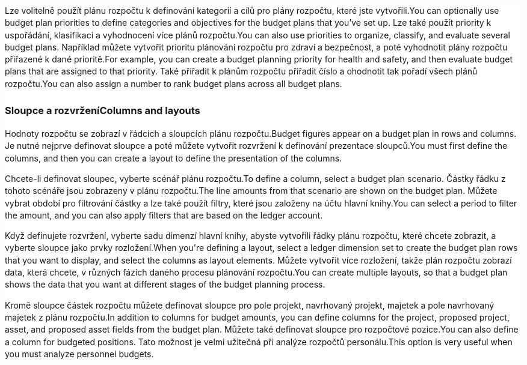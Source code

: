 <span data-ttu-id="45f8c-221">Lze volitelně použít plánu rozpočtu k definování kategorií a cílů pro plány rozpočtu, které jste vytvořili.</span><span class="sxs-lookup"><span data-stu-id="45f8c-221">You can optionally use budget plan priorities to define categories and objectives for the budget plans that you’ve set up.</span></span> <span data-ttu-id="45f8c-222">Lze také použít priority k uspořádání, klasifikaci a vyhodnocení více plánů rozpočtu.</span><span class="sxs-lookup"><span data-stu-id="45f8c-222">You can also use priorities to organize, classify, and evaluate several budget plans.</span></span> <span data-ttu-id="45f8c-223">Například můžete vytvořit prioritu plánování rozpočtu pro zdraví a bezpečnost, a poté vyhodnotit plány rozpočtu přiřazené k dané prioritě.</span><span class="sxs-lookup"><span data-stu-id="45f8c-223">For example, you can create a budget planning priority for health and safety, and then evaluate budget plans that are assigned to that priority.</span></span> <span data-ttu-id="45f8c-224">Také přiřadit k plánům rozpočtu přiřadit číslo a ohodnotit tak pořadí všech plánů rozpočtu.</span><span class="sxs-lookup"><span data-stu-id="45f8c-224">You can also assign a number to rank budget plans across all budget plans.</span></span>

### <a name="columns-and-layouts"></a><span data-ttu-id="45f8c-225">Sloupce a rozvržení</span><span class="sxs-lookup"><span data-stu-id="45f8c-225">Columns and layouts</span></span>

<span data-ttu-id="45f8c-226">Hodnoty rozpočtu se zobrazí v řádcích a sloupcích plánu rozpočtu.</span><span class="sxs-lookup"><span data-stu-id="45f8c-226">Budget figures appear on a budget plan in rows and columns.</span></span> <span data-ttu-id="45f8c-227">Je nutné nejprve definovat sloupce a poté můžete vytvořit rozvržení k definování prezentace sloupců.</span><span class="sxs-lookup"><span data-stu-id="45f8c-227">You must first define the columns, and then you can create a layout to define the presentation of the columns.</span></span> 

<span data-ttu-id="45f8c-228">Chcete-li definovat sloupec, vyberte scénář plánu rozpočtu.</span><span class="sxs-lookup"><span data-stu-id="45f8c-228">To define a column, select a budget plan scenario.</span></span> <span data-ttu-id="45f8c-229">Částky řádku z tohoto scénáře jsou zobrazeny v plánu rozpočtu.</span><span class="sxs-lookup"><span data-stu-id="45f8c-229">The line amounts from that scenario are shown on the budget plan.</span></span> <span data-ttu-id="45f8c-230">Můžete vybrat období pro filtrování částky a lze také použít filtry, které jsou založeny na účtu hlavní knihy.</span><span class="sxs-lookup"><span data-stu-id="45f8c-230">You can select a period to filter the amount, and you can also apply filters that are based on the ledger account.</span></span> 

<span data-ttu-id="45f8c-231">Když definujete rozvržení, vyberte sadu dimenzí hlavní knihy, abyste vytvořili řádky plánu rozpočtu, které chcete zobrazit, a vyberte sloupce jako prvky rozložení.</span><span class="sxs-lookup"><span data-stu-id="45f8c-231">When you're defining a layout, select a ledger dimension set to create the budget plan rows that you want to display, and select the columns as layout elements.</span></span> <span data-ttu-id="45f8c-232">Můžete vytvořit více rozložení, takže plán rozpočtu zobrazí data, která chcete, v různých fázích daného procesu plánování rozpočtu.</span><span class="sxs-lookup"><span data-stu-id="45f8c-232">You can create multiple layouts, so that a budget plan shows the data that you want at different stages of the budget planning process.</span></span> 

<span data-ttu-id="45f8c-233">Kromě sloupce částek rozpočtu můžete definovat sloupce pro pole projekt, navrhovaný projekt, majetek a pole navrhovaný majetek z plánu rozpočtu.</span><span class="sxs-lookup"><span data-stu-id="45f8c-233">In addition to columns for budget amounts, you can define columns for the project, proposed project, asset, and proposed asset fields from the budget plan.</span></span> <span data-ttu-id="45f8c-234">Můžete také definovat sloupce pro rozpočtové pozice.</span><span class="sxs-lookup"><span data-stu-id="45f8c-234">You can also define a column for budgeted positions.</span></span> <span data-ttu-id="45f8c-235">Tato možnost je velmi užitečná při analýze rozpočtů personálu.</span><span class="sxs-lookup"><span data-stu-id="45f8c-235">This option is very useful when you must analyze personnel budgets.</span></span> 
